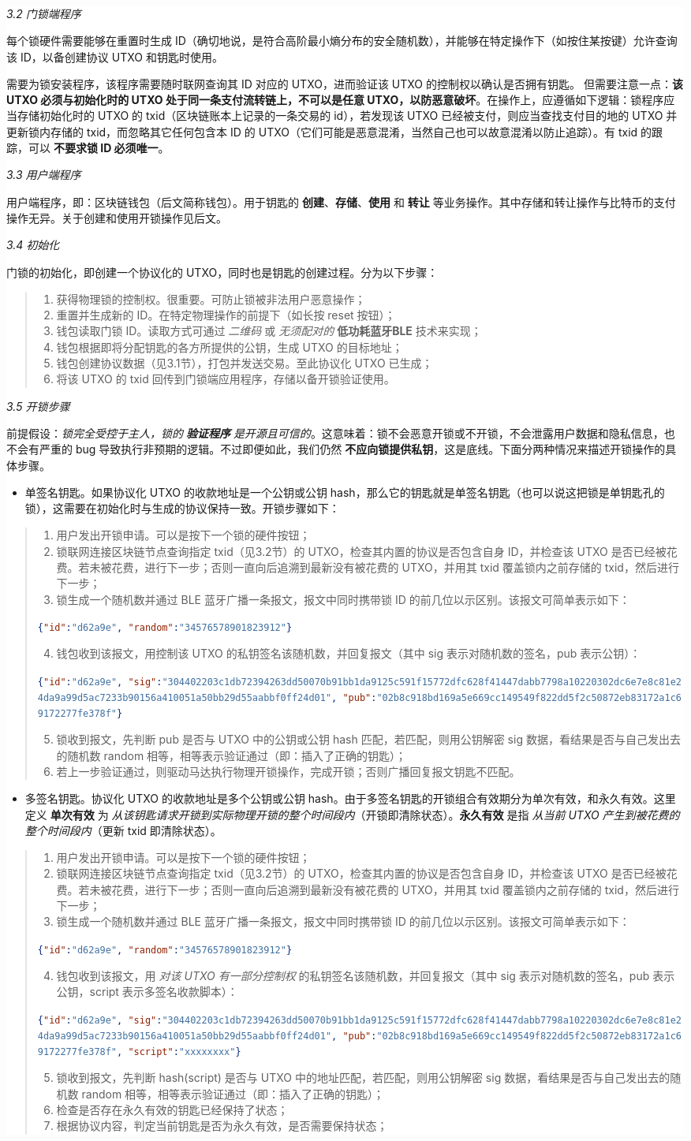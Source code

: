 _3.2 门锁端程序_

每个锁硬件需要能够在重置时生成 ID（确切地说，是符合高阶最小熵分布的安全随机数），并能够在特定操作下（如按住某按键）允许查询该 ID，以备创建协议 UTXO 和钥匙时使用。

需要为锁安装程序，该程序需要随时联网查询其 ID 对应的 UTXO，进而验证该 UTXO 的控制权以确认是否拥有钥匙。
但需要注意一点：**该 UTXO 必须与初始化时的 UTXO 处于同一条支付流转链上，不可以是任意 UTXO，以防恶意破坏**。在操作上，应遵循如下逻辑：锁程序应当存储初始化时的 UTXO 的 txid（区块链账本上记录的一条交易的 id），若发现该 UTXO 已经被支付，则应当查找支付目的地的 UTXO 并更新锁内存储的 txid，而忽略其它任何包含本 ID 的 UTXO（它们可能是恶意混淆，当然自己也可以故意混淆以防止追踪）。有 txid 的跟踪，可以 **不要求锁 ID 必须唯一**。

_3.3 用户端程序_

用户端程序，即：区块链钱包（后文简称钱包）。用于钥匙的 **创建**、**存储**、**使用** 和 **转让** 等业务操作。其中存储和转让操作与比特币的支付操作无异。关于创建和使用开锁操作见后文。

_3.4 初始化_

门锁的初始化，即创建一个协议化的 UTXO，同时也是钥匙的创建过程。分为以下步骤：

> 1. 获得物理锁的控制权。很重要。可防止锁被非法用户恶意操作；
> 2. 重置并生成新的 ID。在特定物理操作的前提下（如长按 reset 按钮）；
> 3. 钱包读取门锁 ID。读取方式可通过 _二维码_ 或 _无须配对的_ **低功耗蓝牙BLE** 技术来实现；
> 4. 钱包根据即将分配钥匙的各方所提供的公钥，生成 UTXO 的目标地址；
> 5. 钱包创建协议数据（见3.1节），打包并发送交易。至此协议化 UTXO 已生成；
> 6. 将该 UTXO 的 txid 回传到门锁端应用程序，存储以备开锁验证使用。

_3.5 开锁步骤_

前提假设：_锁完全受控于主人，锁的 **验证程序** 是开源且可信的_。这意味着：锁不会恶意开锁或不开锁，不会泄露用户数据和隐私信息，也不会有严重的 bug 导致执行非预期的逻辑。不过即便如此，我们仍然 **不应向锁提供私钥**，这是底线。下面分两种情况来描述开锁操作的具体步骤。

- 单签名钥匙。如果协议化 UTXO 的收款地址是一个公钥或公钥 hash，那么它的钥匙就是单签名钥匙（也可以说这把锁是单钥匙孔的锁），这需要在初始化时与生成的协议保持一致。开锁步骤如下：

> 1. 用户发出开锁申请。可以是按下一个锁的硬件按钮；
> 2. 锁联网连接区块链节点查询指定 txid（见3.2节）的 UTXO，检查其内置的协议是否包含自身 ID，并检查该 UTXO 是否已经被花费。若未被花费，进行下一步；否则一直向后追溯到最新没有被花费的 UTXO，并用其 txid 覆盖锁内之前存储的 txid，然后进行下一步；
> 3. 锁生成一个随机数并通过 BLE 蓝牙广播一条报文，报文中同时携带锁 ID 的前几位以示区别。该报文可简单表示如下：
> ```Json
> {"id":"d62a9e", "random":"34576578901823912"}
> ```
> 4. 钱包收到该报文，用控制该 UTXO 的私钥签名该随机数，并回复报文（其中 sig 表示对随机数的签名，pub 表示公钥）：
> ```Json
> {"id":"d62a9e", "sig":"304402203c1db72394263dd50070b91bb1da9125c591f15772dfc628f41447dabb7798a10220302dc6e7e8c81e24da9a99d5ac7233b90156a410051a50bb29d55aabbf0ff24d01", "pub":"02b8c918bd169a5e669cc149549f822dd5f2c50872eb83172a1c69172277fe378f"}
> ```
> 5. 锁收到报文，先判断 pub 是否与 UTXO 中的公钥或公钥 hash 匹配，若匹配，则用公钥解密 sig 数据，看结果是否与自己发出去的随机数 random 相等，相等表示验证通过（即：插入了正确的钥匙）；
> 6. 若上一步验证通过，则驱动马达执行物理开锁操作，完成开锁；否则广播回复报文钥匙不匹配。

- 多签名钥匙。协议化 UTXO 的收款地址是多个公钥或公钥 hash。由于多签名钥匙的开锁组合有效期分为单次有效，和永久有效。这里定义 **单次有效** 为 _从该钥匙请求开锁到实际物理开锁的整个时间段内_（开锁即清除状态）。**永久有效** 是指 _从当前 UTXO 产生到被花费的整个时间段内_（更新 txid 即清除状态）。

> 1. 用户发出开锁申请。可以是按下一个锁的硬件按钮；
> 2. 锁联网连接区块链节点查询指定 txid（见3.2节）的 UTXO，检查其内置的协议是否包含自身 ID，并检查该 UTXO 是否已经被花费。若未被花费，进行下一步；否则一直向后追溯到最新没有被花费的 UTXO，并用其 txid 覆盖锁内之前存储的 txid，然后进行下一步；
> 3. 锁生成一个随机数并通过 BLE 蓝牙广播一条报文，报文中同时携带锁 ID 的前几位以示区别。该报文可简单表示如下：
> ```Json
> {"id":"d62a9e", "random":"34576578901823912"}
> ```
> 4. 钱包收到该报文，用 _对该 UTXO 有一部分控制权_ 的私钥签名该随机数，并回复报文（其中 sig 表示对随机数的签名，pub 表示公钥，script 表示多签名收款脚本）：
> ```Json
> {"id":"d62a9e", "sig":"304402203c1db72394263dd50070b91bb1da9125c591f15772dfc628f41447dabb7798a10220302dc6e7e8c81e24da9a99d5ac7233b90156a410051a50bb29d55aabbf0ff24d01", "pub":"02b8c918bd169a5e669cc149549f822dd5f2c50872eb83172a1c69172277fe378f", "script":"xxxxxxxx"}
> ```
> 5. 锁收到报文，先判断 hash(script) 是否与 UTXO 中的地址匹配，若匹配，则用公钥解密 sig 数据，看结果是否与自己发出去的随机数 random 相等，相等表示验证通过（即：插入了正确的钥匙）；
> 6. 检查是否存在永久有效的钥匙已经保持了状态；
> 7. 根据协议内容，判定当前钥匙是否为永久有效，是否需要保持状态；